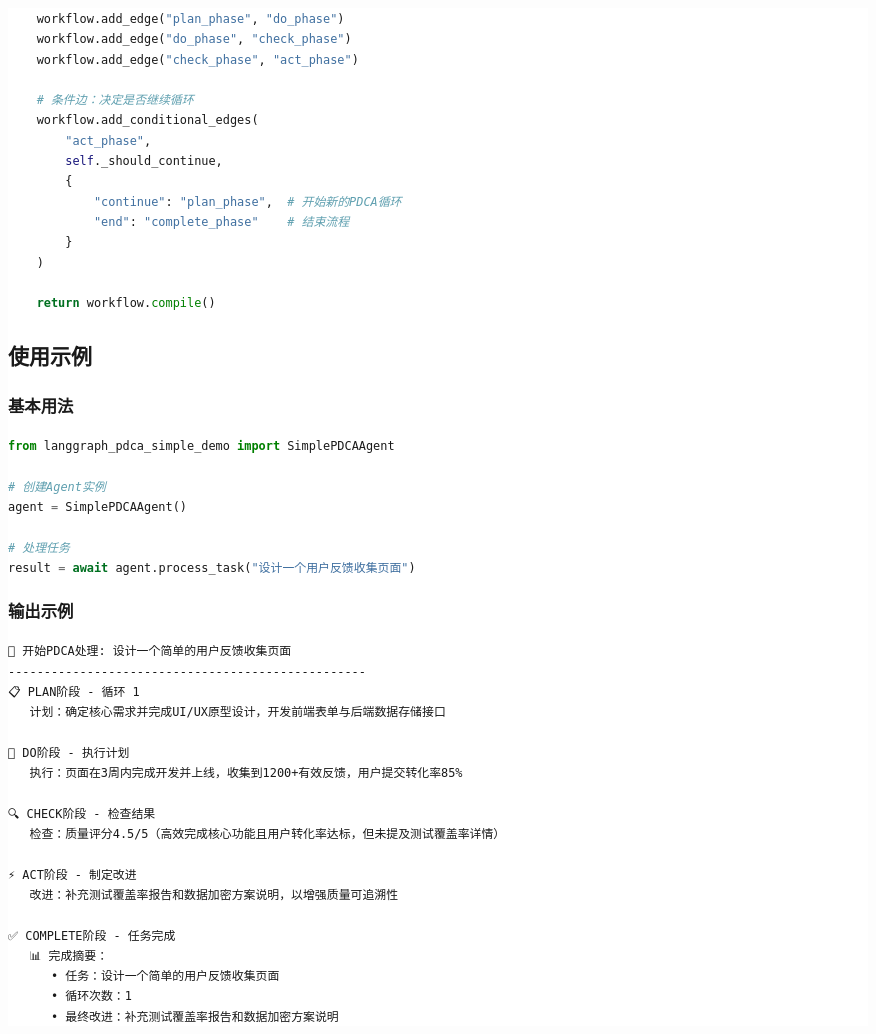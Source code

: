 ```python
    workflow.add_edge("plan_phase", "do_phase")
    workflow.add_edge("do_phase", "check_phase")
    workflow.add_edge("check_phase", "act_phase")
    
    # 条件边：决定是否继续循环
    workflow.add_conditional_edges(
        "act_phase",
        self._should_continue,
        {
            "continue": "plan_phase",  # 开始新的PDCA循环
            "end": "complete_phase"    # 结束流程
        }
    )
    
    return workflow.compile()
```

## 使用示例

### 基本用法

```python
from langgraph_pdca_simple_demo import SimplePDCAAgent

# 创建Agent实例
agent = SimplePDCAAgent()

# 处理任务
result = await agent.process_task("设计一个用户反馈收集页面")
```

### 输出示例

```
🎯 开始PDCA处理: 设计一个简单的用户反馈收集页面
--------------------------------------------------
📋 PLAN阶段 - 循环 1
   计划：确定核心需求并完成UI/UX原型设计，开发前端表单与后端数据存储接口

🚀 DO阶段 - 执行计划  
   执行：页面在3周内完成开发并上线，收集到1200+有效反馈，用户提交转化率85%

🔍 CHECK阶段 - 检查结果
   检查：质量评分4.5/5（高效完成核心功能且用户转化率达标，但未提及测试覆盖率详情）

⚡ ACT阶段 - 制定改进
   改进：补充测试覆盖率报告和数据加密方案说明，以增强质量可追溯性

✅ COMPLETE阶段 - 任务完成
   📊 完成摘要：
      • 任务：设计一个简单的用户反馈收集页面
      • 循环次数：1
      • 最终改进：补充测试覆盖率报告和数据加密方案说明
```

